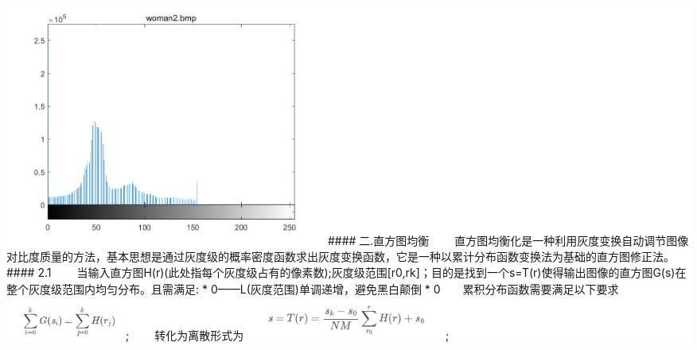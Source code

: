 <img src="https://github.com/poisonwine/hw3/blob/master/%E5%9B%BE%E7%89%87/woman2.bmp" width="400"/>
#### 二.直方图均衡
&emsp;&emsp;直方图均衡化是一种利用灰度变换自动调节图像对比度质量的方法，基本思想是通过灰度级的概率密度函数求出灰度变换函数，它是一种以累计分布函数变换法为基础的直方图修正法。
#### 2.1
&emsp;&emsp;当输入直方图H(r)(此处指每个灰度级占有的像素数);灰度级范围[r0,rk]；目的是找到一个s=T(r)使得输出图像的直方图G(s)在整个灰度级范围内均匀分布。且需满足:
* 0——L(灰度范围)单调递增，避免黑白颠倒
* 0<r<L,时0<s<L，保持动态范围一致

&emsp;&emsp;累积分布函数需要满足以下要求
<img src="https://github.com/poisonwine/hw3/blob/master/%E5%9B%BE%E7%89%87/%E5%85%AC%E5%BC%8F%E4%B8%80.png" width="150"/>;
&emsp;&emsp;转化为离散形式为
<img src="https://github.com/poisonwine/hw3/blob/master/%E5%9B%BE%E7%89%87/%E5%85%AC%E5%BC%8F2.png" width="250"/>;

